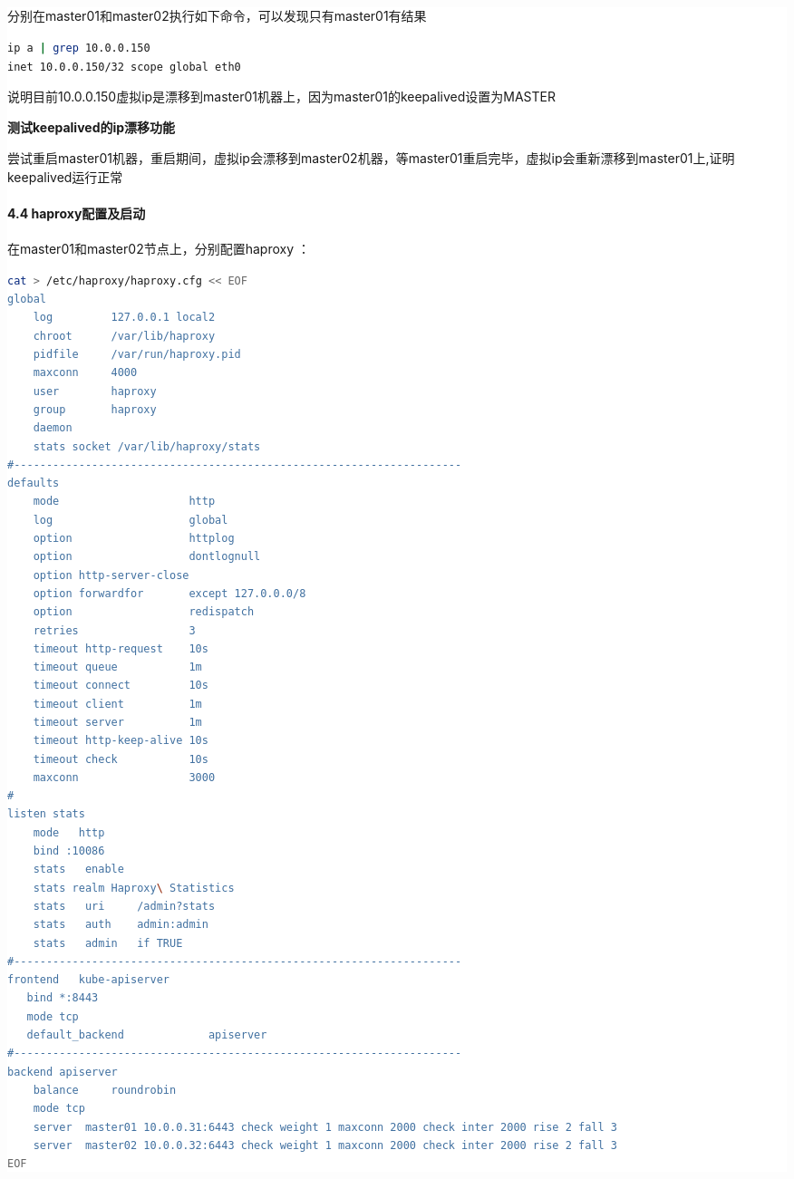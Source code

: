分别在master01和master02执行如下命令，可以发现只有master01有结果

```bash
ip a | grep 10.0.0.150
inet 10.0.0.150/32 scope global eth0
```

说明目前10.0.0.150虚拟ip是漂移到master01机器上，因为master01的keepalived设置为MASTER

**测试keepalived的ip漂移功能**

尝试重启master01机器，重启期间，虚拟ip会漂移到master02机器，等master01重启完毕，虚拟ip会重新漂移到master01上,证明keepalived运行正常

#### 4.4 haproxy配置及启动

 在master01和master02节点上，分别配置haproxy ：

```bash
cat > /etc/haproxy/haproxy.cfg << EOF 
global
    log         127.0.0.1 local2
    chroot      /var/lib/haproxy
    pidfile     /var/run/haproxy.pid
    maxconn     4000
    user        haproxy
    group       haproxy
    daemon
    stats socket /var/lib/haproxy/stats
#---------------------------------------------------------------------
defaults
    mode                    http
    log                     global
    option                  httplog
    option                  dontlognull
    option http-server-close
    option forwardfor       except 127.0.0.0/8
    option                  redispatch
    retries                 3
    timeout http-request    10s
    timeout queue           1m
    timeout connect         10s
    timeout client          1m
    timeout server          1m
    timeout http-keep-alive 10s
    timeout check           10s
    maxconn                 3000
#
listen stats
    mode   http
    bind :10086
    stats   enable
    stats realm Haproxy\ Statistics
    stats   uri     /admin?stats
    stats   auth    admin:admin
    stats   admin   if TRUE
#---------------------------------------------------------------------
frontend   kube-apiserver 
   bind *:8443
   mode tcp
   default_backend             apiserver
#---------------------------------------------------------------------
backend apiserver
    balance     roundrobin
    mode tcp
    server  master01 10.0.0.31:6443 check weight 1 maxconn 2000 check inter 2000 rise 2 fall 3
    server  master02 10.0.0.32:6443 check weight 1 maxconn 2000 check inter 2000 rise 2 fall 3
EOF
```
